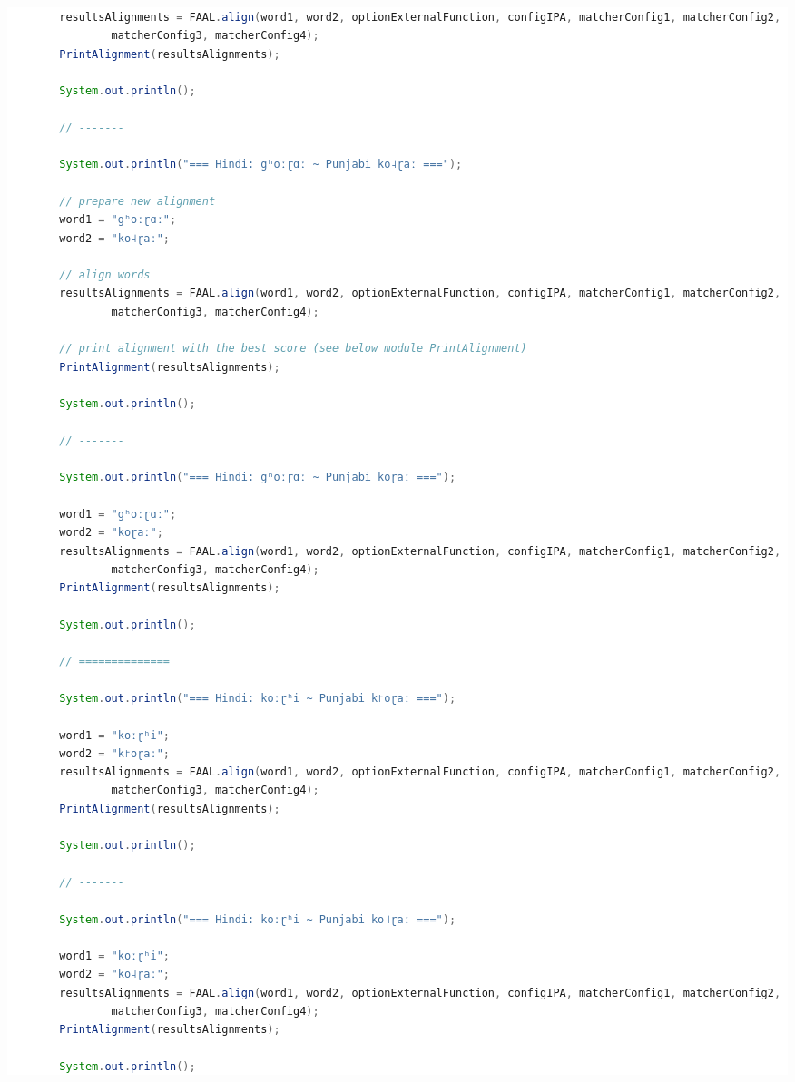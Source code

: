 ```java
		resultsAlignments = FAAL.align(word1, word2, optionExternalFunction, configIPA, matcherConfig1, matcherConfig2,
				matcherConfig3, matcherConfig4);
		PrintAlignment(resultsAlignments);

		System.out.println();

		// -------

		System.out.println("=== Hindi: gʰoːɽɑː ~ Punjabi ko˨ɽaː ===");

		// prepare new alignment
		word1 = "gʰoːɽɑː";
		word2 = "ko˨ɽaː";

		// align words
		resultsAlignments = FAAL.align(word1, word2, optionExternalFunction, configIPA, matcherConfig1, matcherConfig2,
				matcherConfig3, matcherConfig4);

		// print alignment with the best score (see below module PrintAlignment)
		PrintAlignment(resultsAlignments);

		System.out.println();

		// -------

		System.out.println("=== Hindi: gʰoːɽɑː ~ Punjabi koɽaː ===");

		word1 = "gʰoːɽɑː";
		word2 = "koɽaː";
		resultsAlignments = FAAL.align(word1, word2, optionExternalFunction, configIPA, matcherConfig1, matcherConfig2,
				matcherConfig3, matcherConfig4);
		PrintAlignment(resultsAlignments);

		System.out.println();

		// ==============

		System.out.println("=== Hindi: koːɽʰi ~ Punjabi k꜓oɽaː ===");

		word1 = "koːɽʰi";
		word2 = "k꜓oɽaː";
		resultsAlignments = FAAL.align(word1, word2, optionExternalFunction, configIPA, matcherConfig1, matcherConfig2,
				matcherConfig3, matcherConfig4);
		PrintAlignment(resultsAlignments);

		System.out.println();

		// -------

		System.out.println("=== Hindi: koːɽʰi ~ Punjabi ko˨ɽaː ===");

		word1 = "koːɽʰi";
		word2 = "ko˨ɽaː";
		resultsAlignments = FAAL.align(word1, word2, optionExternalFunction, configIPA, matcherConfig1, matcherConfig2,
				matcherConfig3, matcherConfig4);
		PrintAlignment(resultsAlignments);

		System.out.println();
```